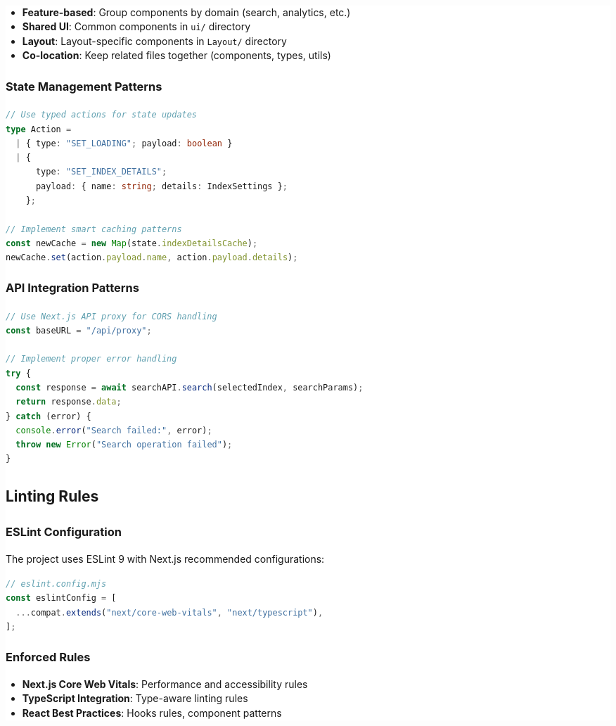 - **Feature-based**: Group components by domain (search, analytics, etc.)
- **Shared UI**: Common components in `ui/` directory
- **Layout**: Layout-specific components in `Layout/` directory
- **Co-location**: Keep related files together (components, types, utils)

### State Management Patterns

```typescript
// Use typed actions for state updates
type Action =
  | { type: "SET_LOADING"; payload: boolean }
  | {
      type: "SET_INDEX_DETAILS";
      payload: { name: string; details: IndexSettings };
    };

// Implement smart caching patterns
const newCache = new Map(state.indexDetailsCache);
newCache.set(action.payload.name, action.payload.details);
```

### API Integration Patterns

```typescript
// Use Next.js API proxy for CORS handling
const baseURL = "/api/proxy";

// Implement proper error handling
try {
  const response = await searchAPI.search(selectedIndex, searchParams);
  return response.data;
} catch (error) {
  console.error("Search failed:", error);
  throw new Error("Search operation failed");
}
```

## Linting Rules

### ESLint Configuration

The project uses ESLint 9 with Next.js recommended configurations:

```javascript
// eslint.config.mjs
const eslintConfig = [
  ...compat.extends("next/core-web-vitals", "next/typescript"),
];
```

### Enforced Rules

- **Next.js Core Web Vitals**: Performance and accessibility rules
- **TypeScript Integration**: Type-aware linting rules
- **React Best Practices**: Hooks rules, component patterns
